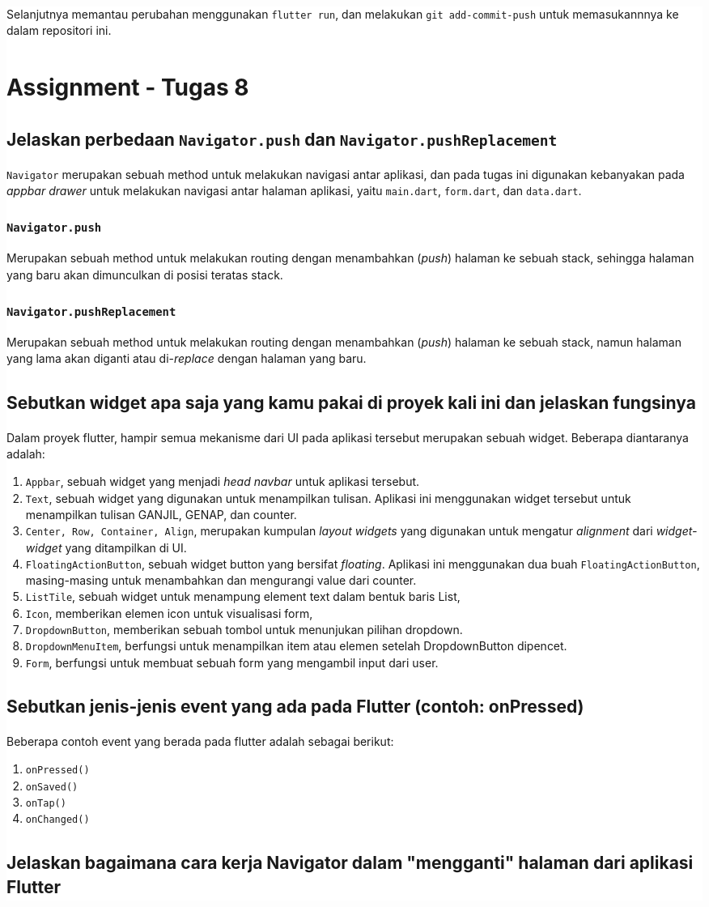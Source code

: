 Selanjutnya memantau perubahan menggunakan `flutter run`, dan melakukan `git add-commit-push` untuk memasukannnya ke dalam repositori ini.

# Assignment - Tugas 8

## Jelaskan perbedaan `Navigator.push` dan `Navigator.pushReplacement`

`Navigator` merupakan sebuah method untuk melakukan navigasi antar aplikasi, dan pada tugas ini digunakan kebanyakan pada *appbar drawer* untuk melakukan navigasi antar halaman aplikasi, yaitu `main.dart`, `form.dart`, dan `data.dart`.

### `Navigator.push` 
Merupakan sebuah method untuk melakukan routing dengan menambahkan (*push*) halaman ke sebuah stack, sehingga halaman yang baru akan dimunculkan di posisi teratas stack.
### `Navigator.pushReplacement` 
Merupakan sebuah method untuk melakukan routing dengan menambahkan (*push*) halaman ke sebuah stack, namun halaman yang lama akan diganti atau di-*replace* dengan halaman yang baru.

## Sebutkan widget apa saja yang kamu pakai di proyek kali ini dan jelaskan fungsinya

Dalam proyek flutter, hampir semua mekanisme dari UI pada aplikasi tersebut merupakan sebuah widget. Beberapa diantaranya adalah:

1. `Appbar`, sebuah widget yang menjadi *head navbar* untuk aplikasi tersebut.
2. `Text`, sebuah widget yang digunakan untuk menampilkan tulisan. Aplikasi ini menggunakan widget tersebut untuk menampilkan tulisan GANJIL, GENAP, dan counter.
3. `Center, Row, Container, Align`, merupakan kumpulan *layout widgets* yang digunakan untuk mengatur *alignment* dari *widget-widget* yang ditampilkan di UI.
4. `FloatingActionButton`, sebuah widget button yang bersifat *floating*. Aplikasi ini menggunakan dua buah `FloatingActionButton`, masing-masing untuk menambahkan dan mengurangi value dari counter.
5. `ListTile`, sebuah widget untuk menampung element text dalam bentuk baris List,
6. `Icon`, memberikan elemen icon untuk visualisasi form,
7. `DropdownButton`, memberikan sebuah tombol untuk menunjukan pilihan dropdown.
8. `DropdownMenuItem`, berfungsi untuk menampilkan item atau elemen setelah  DropdownButton dipencet.
9. `Form`, berfungsi untuk membuat sebuah form yang mengambil input dari user.

## Sebutkan jenis-jenis event yang ada pada Flutter (contoh: onPressed)

Beberapa contoh event yang berada pada flutter adalah sebagai berikut:

1. `onPressed()`
2. `onSaved()`
3. `onTap()`
4. `onChanged()`

## Jelaskan bagaimana cara kerja Navigator dalam "mengganti" halaman dari aplikasi Flutter
